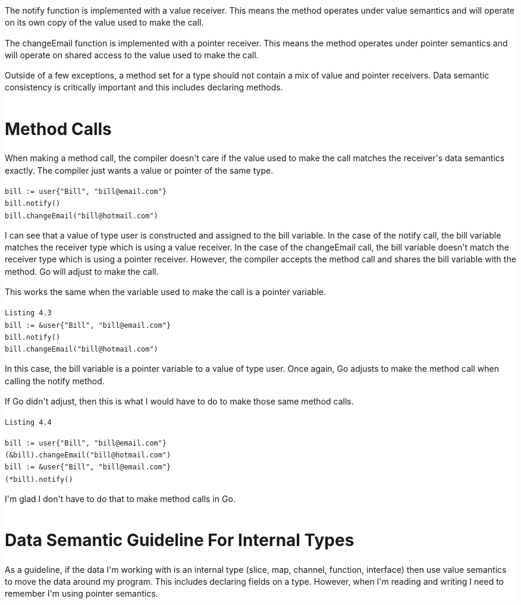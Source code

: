 The notify function is implemented with a value receiver. This means the method operates under value semantics and will operate on its own copy of the value used to make the call.

The changeEmail function is implemented with a pointer receiver. This means the method operates under pointer semantics and will operate on shared access to the value used to make the call.

Outside of a few exceptions, a method set for a type should not contain a mix of value and pointer receivers. Data semantic consistency is critically important and this includes declaring methods.

# Method Calls

When making a method call, the compiler doesn't care if the value used to make the call matches the receiver's data semantics exactly. The compiler just wants a value or pointer of the same type.

```
bill := user{"Bill", "bill@email.com"}
bill.notify()
bill.changeEmail("bill@hotmail.com")
```

I can see that a value of type user is constructed and assigned to the bill variable. In the case of the notify call, the bill variable matches the receiver type which is using a value receiver. In the case of the changeEmail call, the bill variable doesn't match the receiver type which is using a pointer receiver. However, the compiler accepts the method call and shares the bill variable with the method. Go will adjust to make the call.

This works the same when the variable used to make the call is a pointer variable.

```
Listing 4.3
bill := &user{"Bill", "bill@email.com"}
bill.notify()
bill.changeEmail("bill@hotmail.com")
```

In this case, the bill variable is a pointer variable to a value of type user. Once again, Go adjusts to make the method call when calling the notify method.

If Go didn't adjust, then this is what I would have to do to make those same method calls.

```
Listing 4.4
```

```
bill := user{"Bill", "bill@email.com"}
(&bill).changeEmail("bill@hotmail.com")
bill := &user{"Bill", "bill@email.com"}
(*bill).notify()
```

I'm glad I don't have to do that to make method calls in Go.

# Data Semantic Guideline For Internal Types

As a guideline, if the data I'm working with is an internal type (slice, map, channel, function, interface) then use value semantics to move the data around my program. This includes declaring fields on a type. However, when I'm reading and writing I need to remember I'm using pointer semantics.
